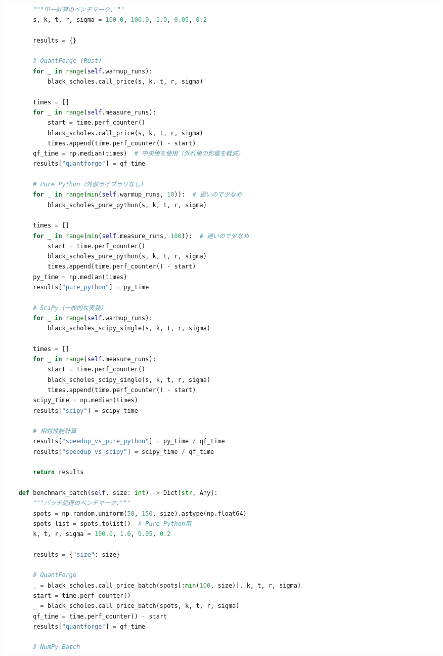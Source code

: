 ```python
        """単一計算のベンチマーク."""
        s, k, t, r, sigma = 100.0, 100.0, 1.0, 0.05, 0.2
        
        results = {}
        
        # QuantForge (Rust)
        for _ in range(self.warmup_runs):
            black_scholes.call_price(s, k, t, r, sigma)
        
        times = []
        for _ in range(self.measure_runs):
            start = time.perf_counter()
            black_scholes.call_price(s, k, t, r, sigma)
            times.append(time.perf_counter() - start)
        qf_time = np.median(times)  # 中央値を使用（外れ値の影響を軽減）
        results["quantforge"] = qf_time
        
        # Pure Python（外部ライブラリなし）
        for _ in range(min(self.warmup_runs, 10)):  # 遅いので少なめ
            black_scholes_pure_python(s, k, t, r, sigma)
            
        times = []
        for _ in range(min(self.measure_runs, 100)):  # 遅いので少なめ
            start = time.perf_counter()
            black_scholes_pure_python(s, k, t, r, sigma)
            times.append(time.perf_counter() - start)
        py_time = np.median(times)
        results["pure_python"] = py_time
        
        # SciPy（一般的な実装）
        for _ in range(self.warmup_runs):
            black_scholes_scipy_single(s, k, t, r, sigma)
            
        times = []
        for _ in range(self.measure_runs):
            start = time.perf_counter()
            black_scholes_scipy_single(s, k, t, r, sigma)
            times.append(time.perf_counter() - start)
        scipy_time = np.median(times)
        results["scipy"] = scipy_time
        
        # 相対性能計算
        results["speedup_vs_pure_python"] = py_time / qf_time
        results["speedup_vs_scipy"] = scipy_time / qf_time
        
        return results
    
    def benchmark_batch(self, size: int) -> Dict[str, Any]:
        """バッチ処理のベンチマーク."""
        spots = np.random.uniform(50, 150, size).astype(np.float64)
        spots_list = spots.tolist()  # Pure Python用
        k, t, r, sigma = 100.0, 1.0, 0.05, 0.2
        
        results = {"size": size}
        
        # QuantForge
        _ = black_scholes.call_price_batch(spots[:min(100, size)], k, t, r, sigma)
        start = time.perf_counter()
        _ = black_scholes.call_price_batch(spots, k, t, r, sigma)
        qf_time = time.perf_counter() - start
        results["quantforge"] = qf_time
        
        # NumPy Batch
```